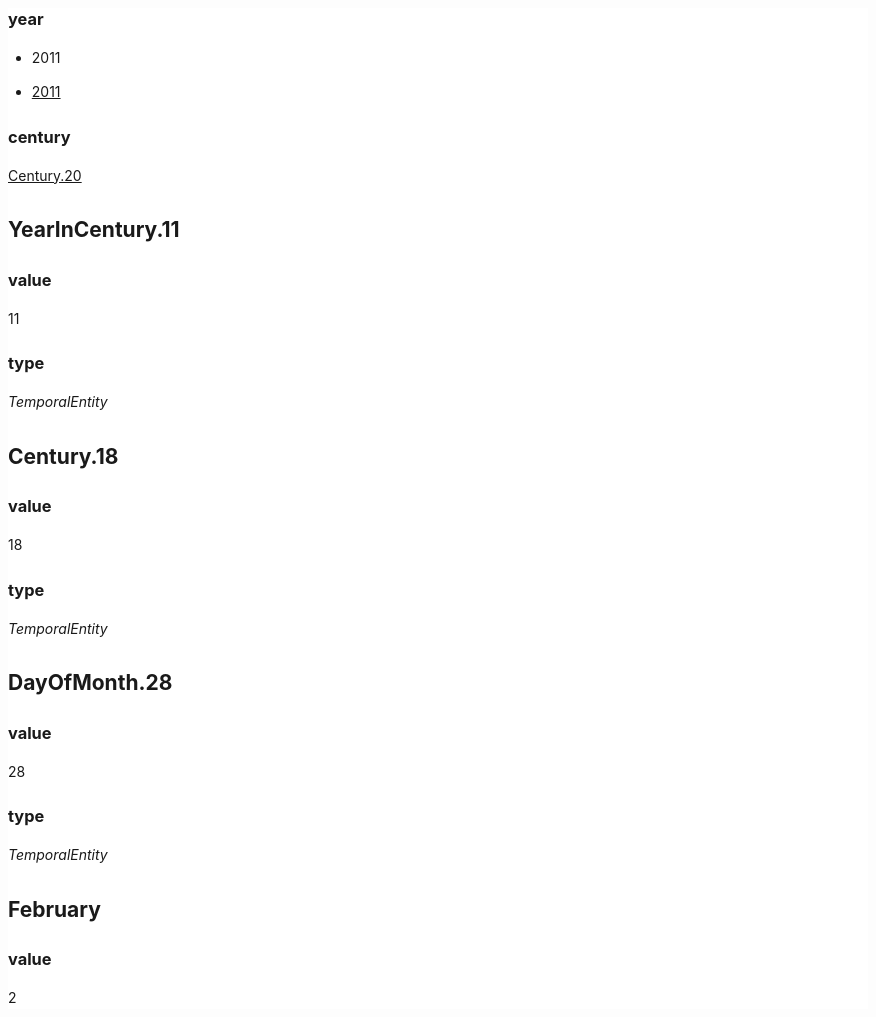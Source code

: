 ### year

 - 2011

 - [2011](#2011)

### century


[Century.20](#Century.20)

## YearInCentury.11

### value


11

### type


*TemporalEntity*

## Century.18

### value


18

### type


*TemporalEntity*

## DayOfMonth.28

### value


28

### type


*TemporalEntity*

## February

### value


2
